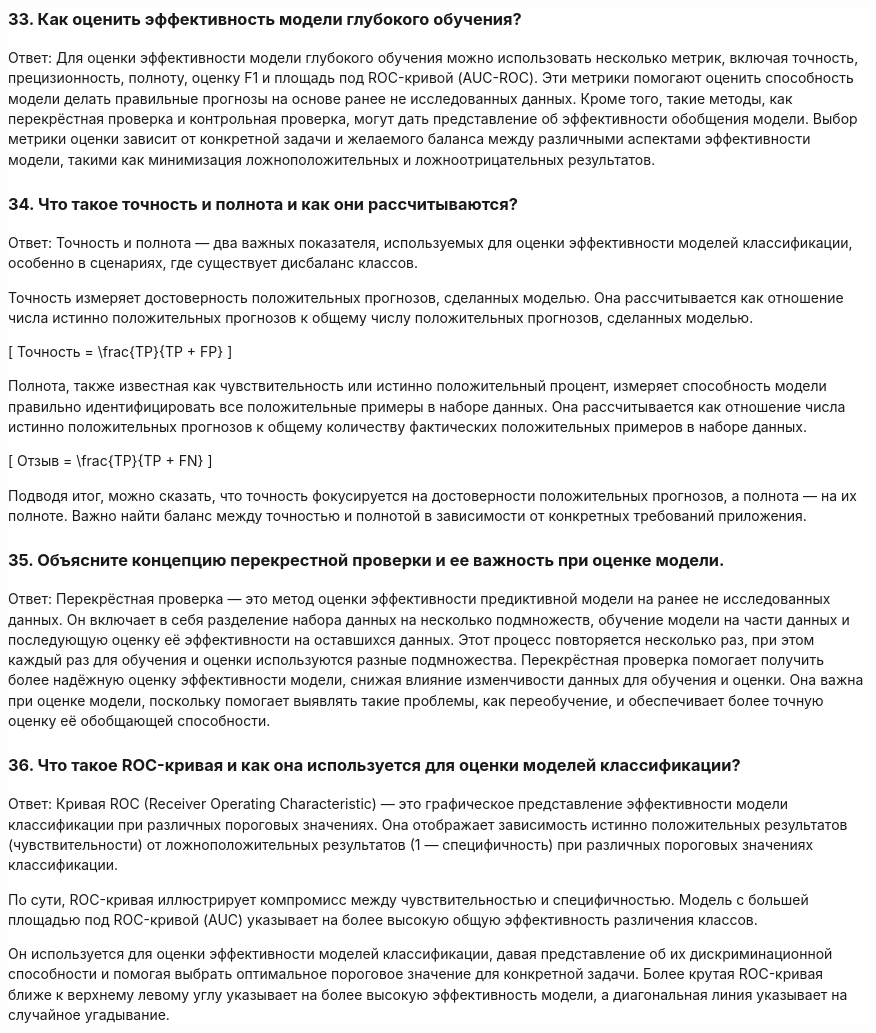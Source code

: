 ### 33. Как оценить эффективность модели глубокого обучения?
Ответ: Для оценки эффективности модели глубокого обучения можно использовать несколько метрик, включая точность, прецизионность, полноту, оценку F1 и площадь под ROC-кривой (AUC-ROC). Эти метрики помогают оценить способность модели делать правильные прогнозы на основе ранее не исследованных данных. Кроме того, такие методы, как перекрёстная проверка и контрольная проверка, могут дать представление об эффективности обобщения модели. Выбор метрики оценки зависит от конкретной задачи и желаемого баланса между различными аспектами эффективности модели, такими как минимизация ложноположительных и ложноотрицательных результатов.

### 34. Что такое точность и полнота и как они рассчитываются?
Ответ: Точность и полнота — два важных показателя, используемых для оценки эффективности моделей классификации, особенно в сценариях, где существует дисбаланс классов.

Точность измеряет достоверность положительных прогнозов, сделанных моделью. Она рассчитывается как отношение числа истинно положительных прогнозов к общему числу положительных прогнозов, сделанных моделью.

[ Точность = \frac{TP}{TP + FP} ]

Полнота, также известная как чувствительность или истинно положительный процент, измеряет способность модели правильно идентифицировать все положительные примеры в наборе данных. Она рассчитывается как отношение числа истинно положительных прогнозов к общему количеству фактических положительных примеров в наборе данных.

[ Отзыв = \frac{TP}{TP + FN} ]

Подводя итог, можно сказать, что точность фокусируется на достоверности положительных прогнозов, а полнота — на их полноте. Важно найти баланс между точностью и полнотой в зависимости от конкретных требований приложения.

### 35. Объясните концепцию перекрестной проверки и ее важность при оценке модели.
Ответ: Перекрёстная проверка — это метод оценки эффективности предиктивной модели на ранее не исследованных данных. Он включает в себя разделение набора данных на несколько подмножеств, обучение модели на части данных и последующую оценку её эффективности на оставшихся данных. Этот процесс повторяется несколько раз, при этом каждый раз для обучения и оценки используются разные подмножества. Перекрёстная проверка помогает получить более надёжную оценку эффективности модели, снижая влияние изменчивости данных для обучения и оценки. Она важна при оценке модели, поскольку помогает выявлять такие проблемы, как переобучение, и обеспечивает более точную оценку её обобщающей способности.

### 36. Что такое ROC-кривая и как она используется для оценки моделей классификации?
Ответ: Кривая ROC (Receiver Operating Characteristic) — это графическое представление эффективности модели классификации при различных пороговых значениях. Она отображает зависимость истинно положительных результатов (чувствительности) от ложноположительных результатов (1 — специфичность) при различных пороговых значениях классификации.

По сути, ROC-кривая иллюстрирует компромисс между чувствительностью и специфичностью. Модель с большей площадью под ROC-кривой (AUC) указывает на более высокую общую эффективность различения классов.

Он используется для оценки эффективности моделей классификации, давая представление об их дискриминационной способности и помогая выбрать оптимальное пороговое значение для конкретной задачи. Более крутая ROC-кривая ближе к верхнему левому углу указывает на более высокую эффективность модели, а диагональная линия указывает на случайное угадывание.
